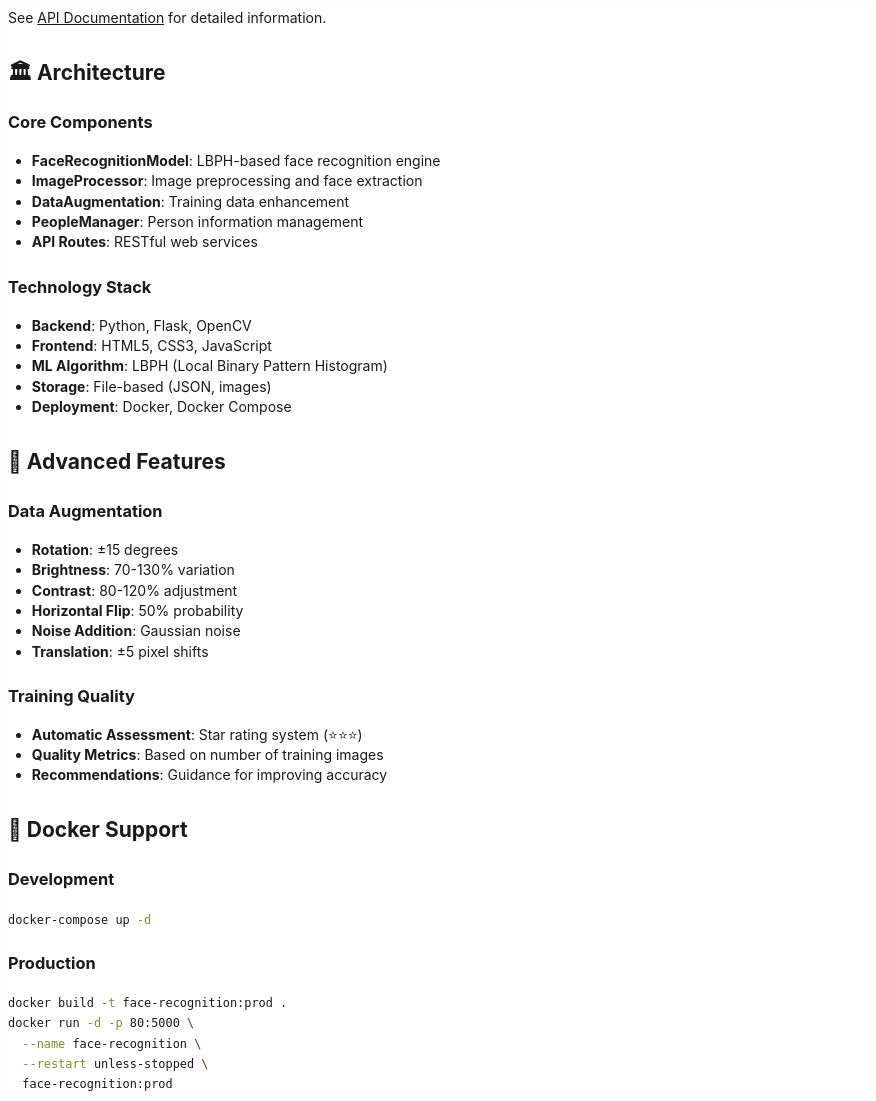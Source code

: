 See [API Documentation](docs/API.md) for detailed information.

## 🏛️ Architecture

### Core Components
- **FaceRecognitionModel**: LBPH-based face recognition engine
- **ImageProcessor**: Image preprocessing and face extraction
- **DataAugmentation**: Training data enhancement
- **PeopleManager**: Person information management
- **API Routes**: RESTful web services

### Technology Stack
- **Backend**: Python, Flask, OpenCV
- **Frontend**: HTML5, CSS3, JavaScript
- **ML Algorithm**: LBPH (Local Binary Pattern Histogram)
- **Storage**: File-based (JSON, images)
- **Deployment**: Docker, Docker Compose

## 🔬 Advanced Features

### Data Augmentation
- **Rotation**: ±15 degrees
- **Brightness**: 70-130% variation
- **Contrast**: 80-120% adjustment
- **Horizontal Flip**: 50% probability
- **Noise Addition**: Gaussian noise
- **Translation**: ±5 pixel shifts

### Training Quality
- **Automatic Assessment**: Star rating system (⭐⭐⭐)
- **Quality Metrics**: Based on number of training images
- **Recommendations**: Guidance for improving accuracy

## 🐳 Docker Support

### Development
```bash
docker-compose up -d
```

### Production
```bash
docker build -t face-recognition:prod .
docker run -d -p 80:5000 \
  --name face-recognition \
  --restart unless-stopped \
  face-recognition:prod
```
